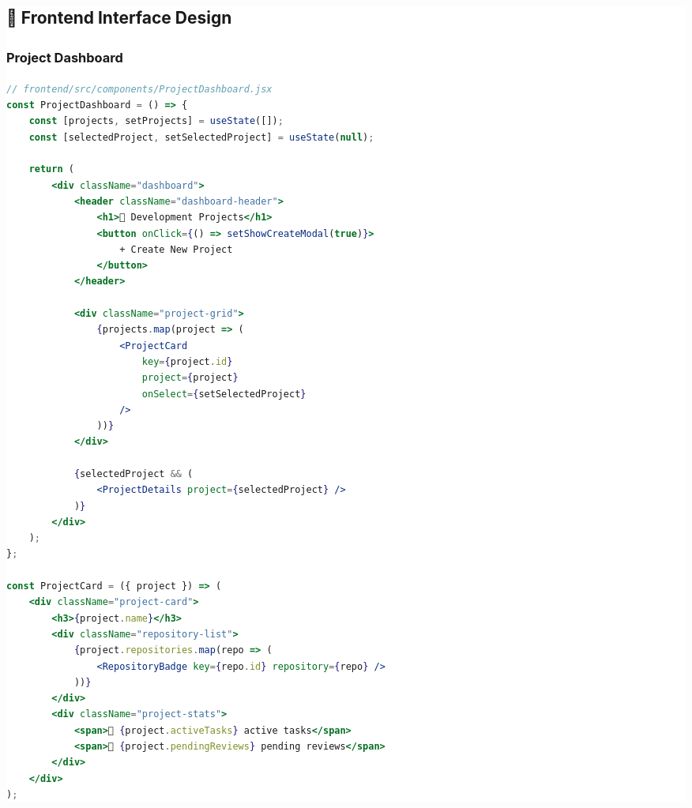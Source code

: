 ## 🎨 Frontend Interface Design

### Project Dashboard
```jsx
// frontend/src/components/ProjectDashboard.jsx
const ProjectDashboard = () => {
    const [projects, setProjects] = useState([]);
    const [selectedProject, setSelectedProject] = useState(null);

    return (
        <div className="dashboard">
            <header className="dashboard-header">
                <h1>🏢 Development Projects</h1>
                <button onClick={() => setShowCreateModal(true)}>
                    + Create New Project
                </button>
            </header>

            <div className="project-grid">
                {projects.map(project => (
                    <ProjectCard 
                        key={project.id}
                        project={project}
                        onSelect={setSelectedProject}
                    />
                ))}
            </div>

            {selectedProject && (
                <ProjectDetails project={selectedProject} />
            )}
        </div>
    );
};

const ProjectCard = ({ project }) => (
    <div className="project-card">
        <h3>{project.name}</h3>
        <div className="repository-list">
            {project.repositories.map(repo => (
                <RepositoryBadge key={repo.id} repository={repo} />
            ))}
        </div>
        <div className="project-stats">
            <span>🔄 {project.activeTasks} active tasks</span>
            <span>📝 {project.pendingReviews} pending reviews</span>
        </div>
    </div>
);
```
